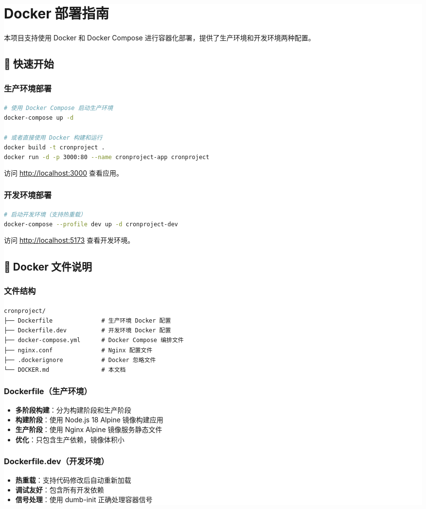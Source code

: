 # Docker 部署指南

本项目支持使用 Docker 和 Docker Compose 进行容器化部署，提供了生产环境和开发环境两种配置。

## 🐳 快速开始

### 生产环境部署

```bash
# 使用 Docker Compose 启动生产环境
docker-compose up -d

# 或者直接使用 Docker 构建和运行
docker build -t cronproject .
docker run -d -p 3000:80 --name cronproject-app cronproject
```

访问 [http://localhost:3000](http://localhost:3000) 查看应用。

### 开发环境部署

```bash
# 启动开发环境（支持热重载）
docker-compose --profile dev up -d cronproject-dev
```

访问 [http://localhost:5173](http://localhost:5173) 查看开发环境。

## 📁 Docker 文件说明

### 文件结构

```
cronproject/
├── Dockerfile              # 生产环境 Docker 配置
├── Dockerfile.dev          # 开发环境 Docker 配置
├── docker-compose.yml      # Docker Compose 编排文件
├── nginx.conf              # Nginx 配置文件
├── .dockerignore           # Docker 忽略文件
└── DOCKER.md               # 本文档
```

### Dockerfile（生产环境）

- **多阶段构建**：分为构建阶段和生产阶段
- **构建阶段**：使用 Node.js 18 Alpine 镜像构建应用
- **生产阶段**：使用 Nginx Alpine 镜像服务静态文件
- **优化**：只包含生产依赖，镜像体积小

### Dockerfile.dev（开发环境）

- **热重载**：支持代码修改后自动重新加载
- **调试友好**：包含所有开发依赖
- **信号处理**：使用 dumb-init 正确处理容器信号
